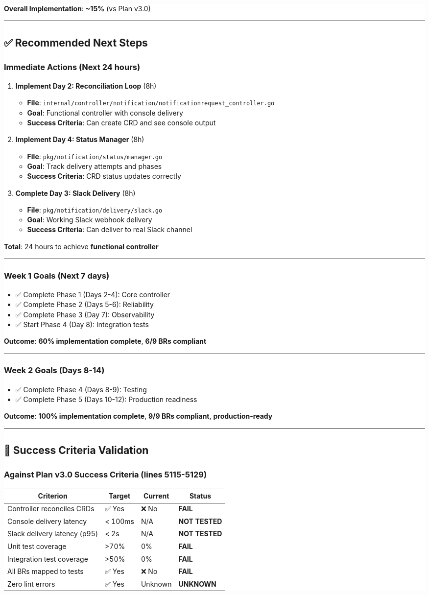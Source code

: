 **Overall Implementation**: **~15%** (vs Plan v3.0)

---

## ✅ **Recommended Next Steps**

### **Immediate Actions (Next 24 hours)**

1. **Implement Day 2: Reconciliation Loop** (8h)
   - **File**: `internal/controller/notification/notificationrequest_controller.go`
   - **Goal**: Functional controller with console delivery
   - **Success Criteria**: Can create CRD and see console output

2. **Implement Day 4: Status Manager** (8h)
   - **File**: `pkg/notification/status/manager.go`
   - **Goal**: Track delivery attempts and phases
   - **Success Criteria**: CRD status updates correctly

3. **Complete Day 3: Slack Delivery** (8h)
   - **File**: `pkg/notification/delivery/slack.go`
   - **Goal**: Working Slack webhook delivery
   - **Success Criteria**: Can deliver to real Slack channel

**Total**: 24 hours to achieve **functional controller**

---

### **Week 1 Goals (Next 7 days)**

- ✅ Complete Phase 1 (Days 2-4): Core controller
- ✅ Complete Phase 2 (Days 5-6): Reliability
- ✅ Complete Phase 3 (Day 7): Observability
- ✅ Start Phase 4 (Day 8): Integration tests

**Outcome**: **60% implementation complete**, **6/9 BRs compliant**

---

### **Week 2 Goals (Days 8-14)**

- ✅ Complete Phase 4 (Days 8-9): Testing
- ✅ Complete Phase 5 (Days 10-12): Production readiness

**Outcome**: **100% implementation complete**, **9/9 BRs compliant**, **production-ready**

---

## 🎯 **Success Criteria Validation**

### **Against Plan v3.0 Success Criteria** (lines 5115-5129)

| Criterion | Target | Current | Status |
|-----------|--------|---------|--------|
| Controller reconciles CRDs | ✅ Yes | ❌ No | **FAIL** |
| Console delivery latency | < 100ms | N/A | **NOT TESTED** |
| Slack delivery latency (p95) | < 2s | N/A | **NOT TESTED** |
| Unit test coverage | >70% | 0% | **FAIL** |
| Integration test coverage | >50% | 0% | **FAIL** |
| All BRs mapped to tests | ✅ Yes | ❌ No | **FAIL** |
| Zero lint errors | ✅ Yes | Unknown | **UNKNOWN** |